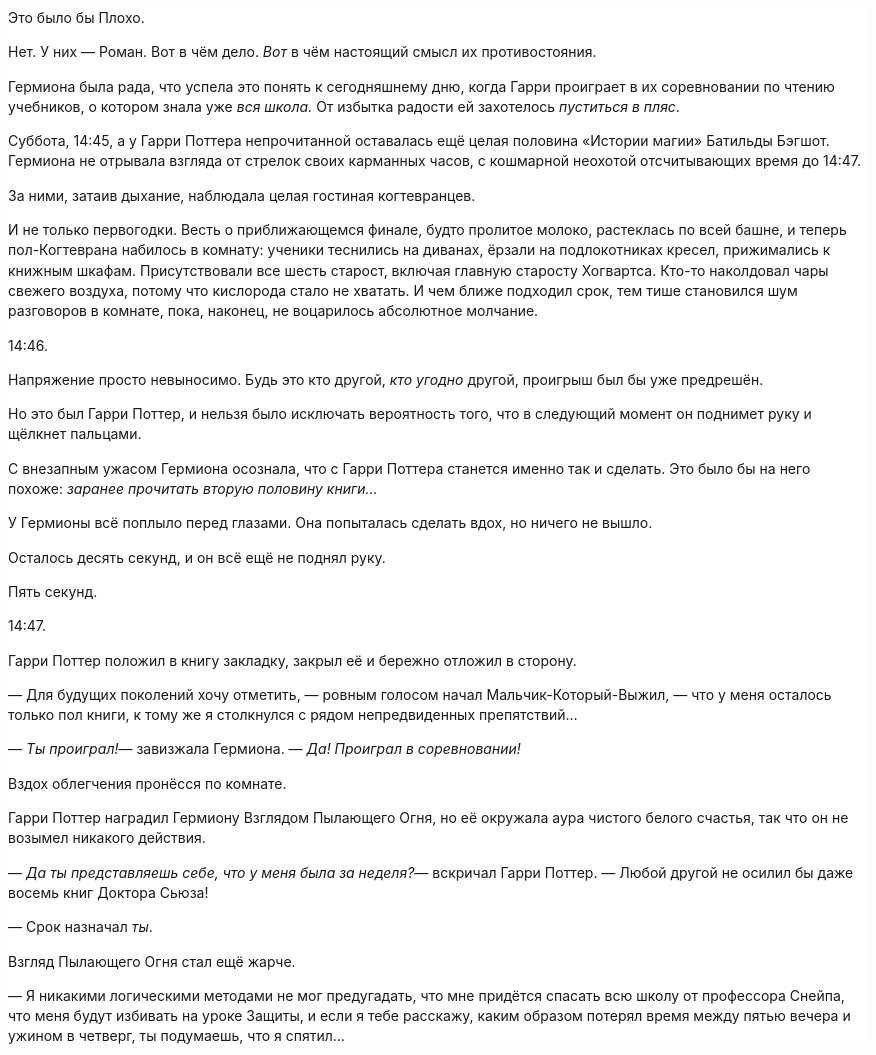Это было бы Плохо.

Нет. У них — Роман. Вот в чём дело. *Вот* в чём настоящий смысл их противостояния.

Гермиона была рада, что успела это понять к сегодняшнему дню, когда Гарри проиграет в их соревновании по чтению учебников, о котором знала уже *вся школа.* От избытка радости ей захотелось *пуститься в пляс*.

Суббота, 14:45, а у Гарри Поттера непрочитанной оставалась ещё целая половина «Истории магии» Батильды Бэгшот. Гермиона не отрывала взгляда от стрелок своих карманных часов, с кошмарной неохотой отсчитывающих время до 14:47.

За ними, затаив дыхание, наблюдала целая гостиная когтевранцев.

И не только первогодки. Весть о приближающемся финале, будто пролитое молоко, растеклась по всей башне, и теперь пол-Когтеврана набилось в комнату: ученики теснились на диванах, ёрзали на подлокотниках кресел, прижимались к книжным шкафам. Присутствовали все шесть старост, включая главную старосту Хогвартса. Кто-то наколдовал чары свежего воздуха, потому что кислорода стало не хватать. И чем ближе подходил срок, тем тише становился шум разговоров в комнате, пока, наконец, не воцарилось абсолютное молчание.

14:46.

Напряжение просто невыносимо. Будь это кто другой, *кто угодно* другой, проигрыш был бы уже предрешён.

Но это был Гарри Поттер, и нельзя было исключать вероятность того, что в следующий момент он поднимет руку и щёлкнет пальцами.

С внезапным ужасом Гермиона осознала, что с Гарри Поттера станется именно так и сделать. Это было бы на него похоже: *заранее прочитать вторую половину книги…*

У Гермионы всё поплыло перед глазами. Она попыталась сделать вдох, но ничего не вышло.

Осталось десять секунд, и он всё ещё не поднял руку.

Пять секунд.

14:47.

Гарри Поттер положил в книгу закладку, закрыл её и бережно отложил в сторону.

— Для будущих поколений хочу отметить, — ровным голосом начал Мальчик-Который-Выжил, — что у меня осталось только пол книги, к тому же я столкнулся с рядом непредвиденных препятствий…

— *Ты проиграл!*— завизжала Гермиона. — *Да! Проиграл в соревновании!*

Вздох облегчения пронёсся по комнате.

Гарри Поттер наградил Гермиону Взглядом Пылающего Огня, но её окружала аура чистого белого счастья, так что он не возымел никакого действия.

— *Да ты представляешь себе, что у меня была за неделя?*— вскричал Гарри Поттер. — Любой другой не осилил бы даже восемь книг Доктора Сьюза!

— Срок назначал *ты*.

Взгляд Пылающего Огня стал ещё жарче.

— Я никакими логическими методами не мог предугадать, что мне придётся спасать всю школу от профессора Снейпа, что меня будут избивать на уроке Защиты, и если я тебе расскажу, каким образом потерял время между пятью вечера и ужином в четверг, ты подумаешь, что я спятил…
